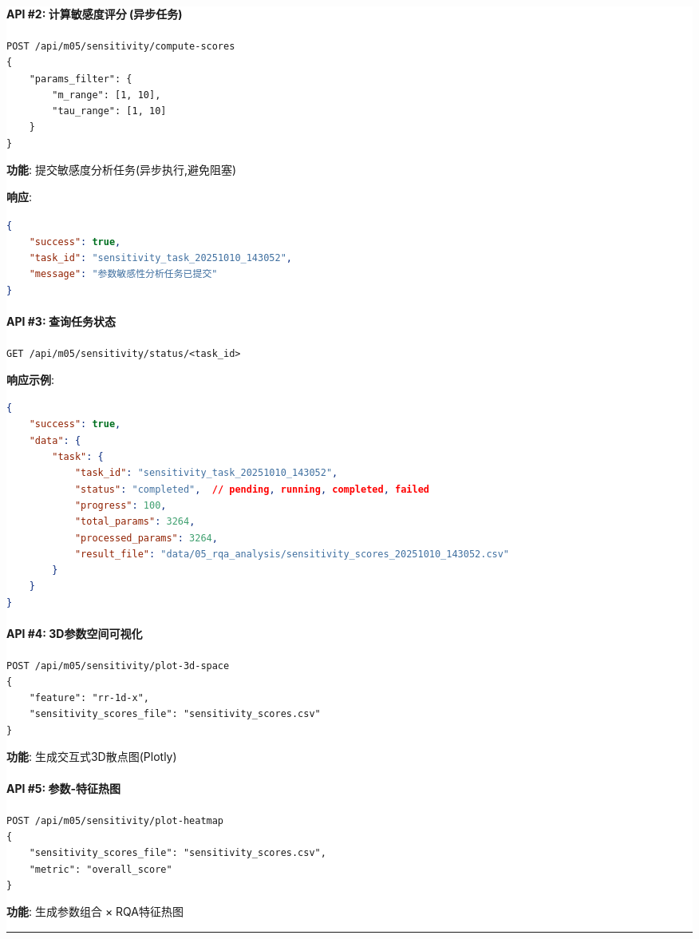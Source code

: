 #### API #2: 计算敏感度评分 (异步任务)
```
POST /api/m05/sensitivity/compute-scores
{
    "params_filter": {
        "m_range": [1, 10],
        "tau_range": [1, 10]
    }
}
```
**功能**: 提交敏感度分析任务(异步执行,避免阻塞)

**响应**:
```json
{
    "success": true,
    "task_id": "sensitivity_task_20251010_143052",
    "message": "参数敏感性分析任务已提交"
}
```

#### API #3: 查询任务状态
```
GET /api/m05/sensitivity/status/<task_id>
```
**响应示例**:
```json
{
    "success": true,
    "data": {
        "task": {
            "task_id": "sensitivity_task_20251010_143052",
            "status": "completed",  // pending, running, completed, failed
            "progress": 100,
            "total_params": 3264,
            "processed_params": 3264,
            "result_file": "data/05_rqa_analysis/sensitivity_scores_20251010_143052.csv"
        }
    }
}
```

#### API #4: 3D参数空间可视化
```
POST /api/m05/sensitivity/plot-3d-space
{
    "feature": "rr-1d-x",
    "sensitivity_scores_file": "sensitivity_scores.csv"
}
```
**功能**: 生成交互式3D散点图(Plotly)

#### API #5: 参数-特征热图
```
POST /api/m05/sensitivity/plot-heatmap
{
    "sensitivity_scores_file": "sensitivity_scores.csv",
    "metric": "overall_score"
}
```
**功能**: 生成参数组合 × RQA特征热图

---